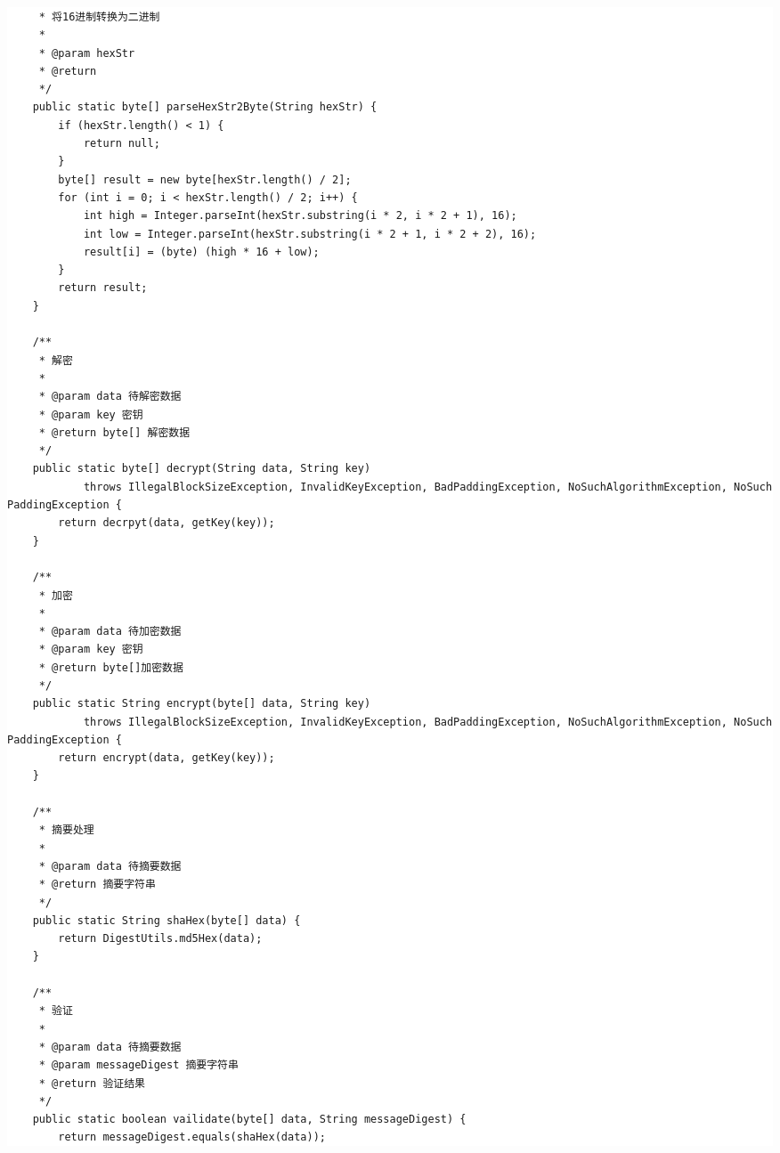 ```
     * 将16进制转换为二进制
     *
     * @param hexStr
     * @return
     */
    public static byte[] parseHexStr2Byte(String hexStr) {
        if (hexStr.length() < 1) {
            return null;
        }
        byte[] result = new byte[hexStr.length() / 2];
        for (int i = 0; i < hexStr.length() / 2; i++) {
            int high = Integer.parseInt(hexStr.substring(i * 2, i * 2 + 1), 16);
            int low = Integer.parseInt(hexStr.substring(i * 2 + 1, i * 2 + 2), 16);
            result[i] = (byte) (high * 16 + low);
        }
        return result;
    }

    /**
     * 解密
     *
     * @param data 待解密数据
     * @param key 密钥
     * @return byte[] 解密数据
     */
    public static byte[] decrypt(String data, String key)
            throws IllegalBlockSizeException, InvalidKeyException, BadPaddingException, NoSuchAlgorithmException, NoSuchPaddingException {
        return decrpyt(data, getKey(key));
    }

    /**
     * 加密
     *
     * @param data 待加密数据
     * @param key 密钥
     * @return byte[]加密数据
     */
    public static String encrypt(byte[] data, String key)
            throws IllegalBlockSizeException, InvalidKeyException, BadPaddingException, NoSuchAlgorithmException, NoSuchPaddingException {
        return encrypt(data, getKey(key));
    }

    /**
     * 摘要处理
     *
     * @param data 待摘要数据
     * @return 摘要字符串
     */
    public static String shaHex(byte[] data) {
        return DigestUtils.md5Hex(data);
    }

    /**
     * 验证
     *
     * @param data 待摘要数据
     * @param messageDigest 摘要字符串
     * @return 验证结果
     */
    public static boolean vailidate(byte[] data, String messageDigest) {
        return messageDigest.equals(shaHex(data));
```